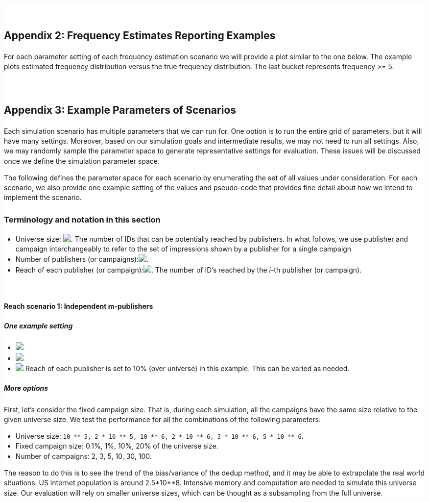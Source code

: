 <br>

## Appendix 2: Frequency Estimates Reporting Examples

For each parameter setting of each frequency estimation scenario we will provide a plot similar to the one below. The example plots estimated frequency distribution versus the true frequency distribution. The last bucket represents frequency >= 5.

<br>

## Appendix 3: Example Parameters of Scenarios

Each simulation scenario has multiple parameters that we can run for. One option is to run the entire grid of parameters, but it will have many settings. Moreover, based on our simulation goals and intermediate results, we may not need to run all settings. Also, we may randomly sample the parameter space to generate representative settings for evaluation. These issues will be discussed once we define the simulation parameter space.

The following defines the parameter space for each scenario by enumerating the set of all values under consideration. For each scenario, we also provide one example setting of the values and pseudo-code that provides fine detail about how we intend to implement the scenario.


### Terminology and notation in this section

*   Universe size: <img src="https://render.githubusercontent.com/render/math?math=N">. The number of IDs that can be potentially reached by publishers. In what follows, we use publisher and campaign interchangeably to refer to the set of impressions shown by a publisher for a single campaign
*   Number of publishers (or campaigns):<img src="https://render.githubusercontent.com/render/math?math=M">.
*   Reach of each publisher (or campaign):<img src="https://render.githubusercontent.com/render/math?math=\n_{i}">. The number of ID’s reached by the _i_-th publisher (or campaign).

<br>

#### Reach scenario 1: Independent m-publishers

##### One example setting

* <img src="https://render.githubusercontent.com/render/math?math=N=2\times10^5\:(200,000)">
* <img src="https://render.githubusercontent.com/render/math?math=M=100">
* <img src="https://render.githubusercontent.com/render/math?math=n_1=n_2=...=n_M=2\times10^4 \:(20,000)"> Reach of each publisher is set to 10% (over universe) in this example. This can be varied as needed.

##### More options

First, let’s consider the fixed campaign size. That is, during each simulation, all the campaigns have the same size relative to the given universe size. We test the performance for all the combinations of the following parameters:

*   Universe size: `10 ** 5, 2 * 10 ** 5, 10 ** 6, 2 * 10 ** 6, 3 * 10 ** 6, 5 * 10 ** 6`.
*   Fixed campaign size: 0.1%, 1%, 10%, 20% of the universe size.
*   Number of campaigns: 2, 3, 5, 10, 30, 100.

The reason to do this is to see the trend of the bias/variance of the dedup method, and it may be able to extrapolate the real world situations. US internet population is around  2.5*10**8. Intensive memory and computation are needed to simulate this universe size. Our evaluation will rely on smaller universe sizes, which can be thought as a subsampling from the full universe.  
